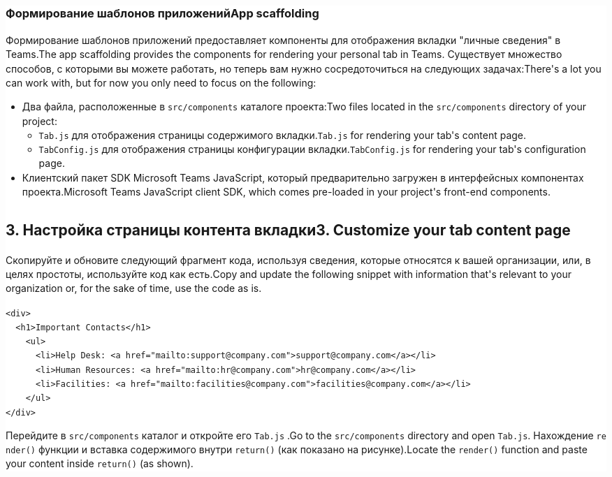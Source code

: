 ### <a name="app-scaffolding"></a><span data-ttu-id="0cccb-144">Формирование шаблонов приложений</span><span class="sxs-lookup"><span data-stu-id="0cccb-144">App scaffolding</span></span>

<span data-ttu-id="0cccb-145">Формирование шаблонов приложений предоставляет компоненты для отображения вкладки "личные сведения" в Teams.</span><span class="sxs-lookup"><span data-stu-id="0cccb-145">The app scaffolding provides the components for rendering your personal tab in Teams.</span></span> <span data-ttu-id="0cccb-146">Существует множество способов, с которыми вы можете работать, но теперь вам нужно сосредоточиться на следующих задачах:</span><span class="sxs-lookup"><span data-stu-id="0cccb-146">There's a lot you can work with, but for now you only need to focus on the following:</span></span>

* <span data-ttu-id="0cccb-147">Два файла, расположенные в `src/components` каталоге проекта:</span><span class="sxs-lookup"><span data-stu-id="0cccb-147">Two files located in the `src/components` directory of your project:</span></span>
  * <span data-ttu-id="0cccb-148">`Tab.js` для отображения страницы содержимого вкладки.</span><span class="sxs-lookup"><span data-stu-id="0cccb-148">`Tab.js` for rendering your tab's content page.</span></span>
  * <span data-ttu-id="0cccb-149">`TabConfig.js` для отображения страницы конфигурации вкладки.</span><span class="sxs-lookup"><span data-stu-id="0cccb-149">`TabConfig.js` for rendering your tab's configuration page.</span></span>
* <span data-ttu-id="0cccb-150">Клиентский пакет SDK Microsoft Teams JavaScript, который предварительно загружен в интерфейсных компонентах проекта.</span><span class="sxs-lookup"><span data-stu-id="0cccb-150">Microsoft Teams JavaScript client SDK, which comes pre-loaded in your project's front-end components.</span></span>

## <a name="3-customize-your-tab-content-page"></a><span data-ttu-id="0cccb-151">3. Настройка страницы контента вкладки</span><span class="sxs-lookup"><span data-stu-id="0cccb-151">3. Customize your tab content page</span></span>

<span data-ttu-id="0cccb-152">Скопируйте и обновите следующий фрагмент кода, используя сведения, которые относятся к вашей организации, или, в целях простоты, используйте код как есть.</span><span class="sxs-lookup"><span data-stu-id="0cccb-152">Copy and update the following snippet with information that's relevant to your organization or, for the sake of time, use the code as is.</span></span>

```JSX
<div>
  <h1>Important Contacts</h1>
    <ul>
      <li>Help Desk: <a href="mailto:support@company.com">support@company.com</a></li>
      <li>Human Resources: <a href="mailto:hr@company.com">hr@company.com</a></li>
      <li>Facilities: <a href="mailto:facilities@company.com">facilities@company.com</a></li>
    </ul>
</div>
```

<span data-ttu-id="0cccb-153">Перейдите в `src/components` каталог и откройте его `Tab.js` .</span><span class="sxs-lookup"><span data-stu-id="0cccb-153">Go to the `src/components` directory and open `Tab.js`.</span></span> <span data-ttu-id="0cccb-154">Нахождение `render()` функции и вставка содержимого внутри `return()` (как показано на рисунке).</span><span class="sxs-lookup"><span data-stu-id="0cccb-154">Locate the `render()` function and paste your content inside `return()` (as shown).</span></span>
